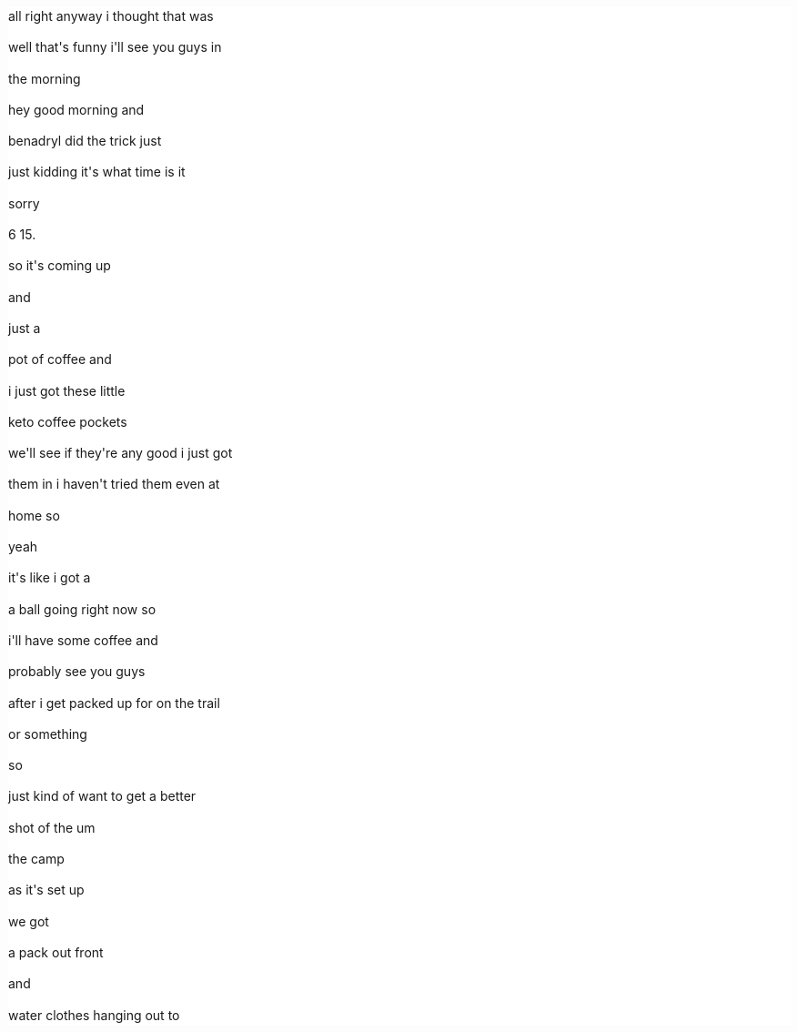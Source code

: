 all right anyway i thought that was

well that&#39;s funny i&#39;ll see you guys in

the morning

hey good morning and

benadryl did the trick just

just kidding it&#39;s what time is it

sorry

6 15.

so it&#39;s coming up

and

just a

pot of coffee and

i just got these little

keto coffee pockets

we&#39;ll see if they&#39;re any good i just got

them in i haven&#39;t tried them even at

home so

yeah

it&#39;s like i got a

a ball going right now so

i&#39;ll have some coffee and

probably see you guys

after i get packed up for on the trail

or something

so

just kind of want to get a better

shot of the um

the camp

as it&#39;s set up

we got

a pack out front

and

water clothes hanging out to
